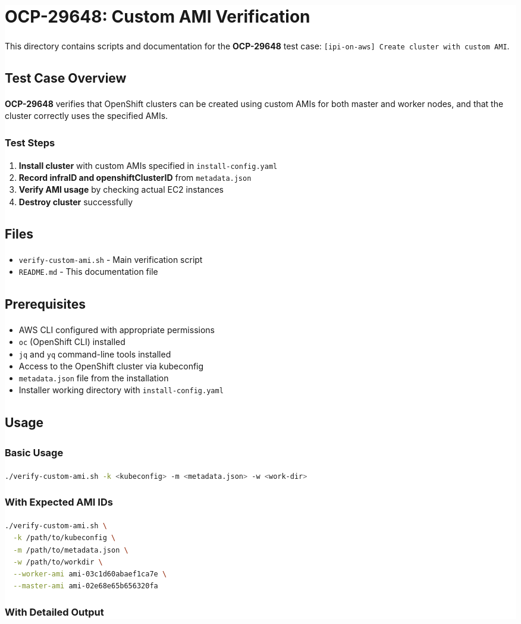 # OCP-29648: Custom AMI Verification

This directory contains scripts and documentation for the **OCP-29648** test case: `[ipi-on-aws] Create cluster with custom AMI`.

## Test Case Overview

**OCP-29648** verifies that OpenShift clusters can be created using custom AMIs for both master and worker nodes, and that the cluster correctly uses the specified AMIs.

### Test Steps

1. **Install cluster** with custom AMIs specified in `install-config.yaml`
2. **Record infraID and openshiftClusterID** from `metadata.json`
3. **Verify AMI usage** by checking actual EC2 instances
4. **Destroy cluster** successfully

## Files

- `verify-custom-ami.sh` - Main verification script
- `README.md` - This documentation file

## Prerequisites

- AWS CLI configured with appropriate permissions
- `oc` (OpenShift CLI) installed
- `jq` and `yq` command-line tools installed
- Access to the OpenShift cluster via kubeconfig
- `metadata.json` file from the installation
- Installer working directory with `install-config.yaml`

## Usage

### Basic Usage

```bash
./verify-custom-ami.sh -k <kubeconfig> -m <metadata.json> -w <work-dir>
```

### With Expected AMI IDs

```bash
./verify-custom-ami.sh \
  -k /path/to/kubeconfig \
  -m /path/to/metadata.json \
  -w /path/to/workdir \
  --worker-ami ami-03c1d60abaef1ca7e \
  --master-ami ami-02e68e65b656320fa
```

### With Detailed Output
